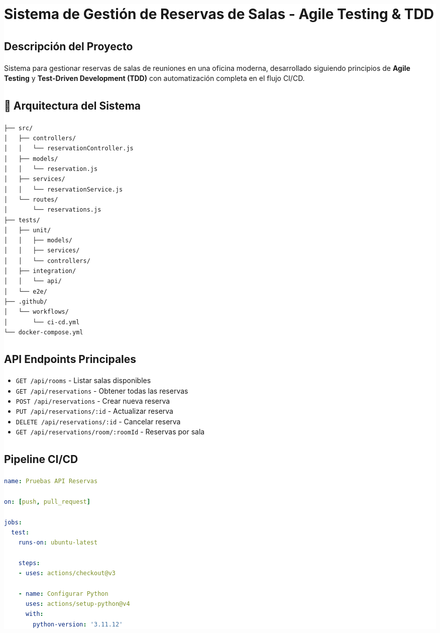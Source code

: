 # Sistema de Gestión de Reservas de Salas - Agile Testing & TDD

## Descripción del Proyecto

Sistema para gestionar reservas de salas de reuniones en una oficina moderna, desarrollado siguiendo principios de **Agile Testing** y **Test-Driven Development (TDD)** con automatización completa en el flujo CI/CD.

## 🚀 Arquitectura del Sistema

```sala-reservas
├── src/
│   ├── controllers/
│   │   └── reservationController.js
│   ├── models/
│   │   └── reservation.js
│   ├── services/
│   │   └── reservationService.js
│   └── routes/
│       └── reservations.js
├── tests/
│   ├── unit/
│   │   ├── models/
│   │   ├── services/
│   │   └── controllers/
│   ├── integration/
│   │   └── api/
│   └── e2e/
├── .github/
│   └── workflows/
│       └── ci-cd.yml
└── docker-compose.yml
```

## API Endpoints Principales

- `GET /api/rooms` - Listar salas disponibles
- `GET /api/reservations` - Obtener todas las reservas
- `POST /api/reservations` - Crear nueva reserva
- `PUT /api/reservations/:id` - Actualizar reserva
- `DELETE /api/reservations/:id` - Cancelar reserva
- `GET /api/reservations/room/:roomId` - Reservas por sala

## Pipeline CI/CD

```yaml
name: Pruebas API Reservas

on: [push, pull_request]

jobs:
  test:
    runs-on: ubuntu-latest
 
    steps:
    - uses: actions/checkout@v3
 
    - name: Configurar Python
      uses: actions/setup-python@v4
      with:
        python-version: '3.11.12'
```